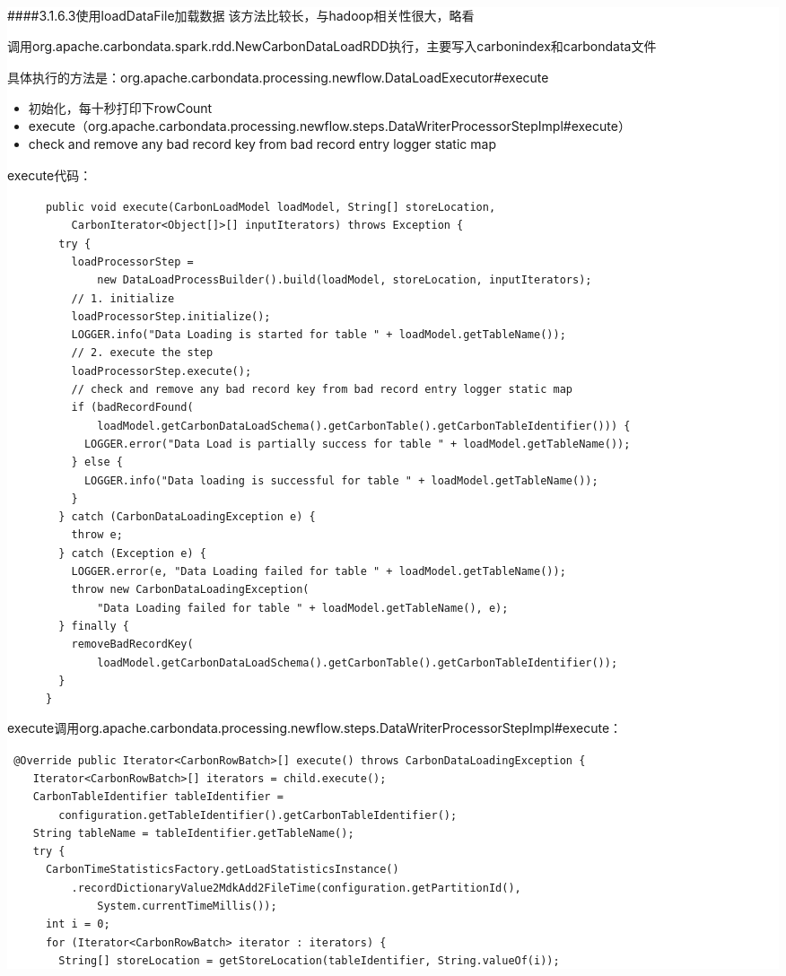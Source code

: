 ####3.1.6.3使用loadDataFile加载数据
该方法比较长，与hadoop相关性很大，略看

调用org.apache.carbondata.spark.rdd.NewCarbonDataLoadRDD执行，主要写入carbonindex和carbondata文件

具体执行的方法是：org.apache.carbondata.processing.newflow.DataLoadExecutor#execute

 - 初始化，每十秒打印下rowCount
 - execute（org.apache.carbondata.processing.newflow.steps.DataWriterProcessorStepImpl#execute）
 - check and remove any bad record key from bad record entry logger static map
  
execute代码：



		  public void execute(CarbonLoadModel loadModel, String[] storeLocation,
		      CarbonIterator<Object[]>[] inputIterators) throws Exception {
		    try {
		      loadProcessorStep =
		          new DataLoadProcessBuilder().build(loadModel, storeLocation, inputIterators);
		      // 1. initialize
		      loadProcessorStep.initialize();
		      LOGGER.info("Data Loading is started for table " + loadModel.getTableName());
		      // 2. execute the step
		      loadProcessorStep.execute();
		      // check and remove any bad record key from bad record entry logger static map
		      if (badRecordFound(
		          loadModel.getCarbonDataLoadSchema().getCarbonTable().getCarbonTableIdentifier())) {
		        LOGGER.error("Data Load is partially success for table " + loadModel.getTableName());
		      } else {
		        LOGGER.info("Data loading is successful for table " + loadModel.getTableName());
		      }
		    } catch (CarbonDataLoadingException e) {
		      throw e;
		    } catch (Exception e) {
		      LOGGER.error(e, "Data Loading failed for table " + loadModel.getTableName());
		      throw new CarbonDataLoadingException(
		          "Data Loading failed for table " + loadModel.getTableName(), e);
		    } finally {
		      removeBadRecordKey(
		          loadModel.getCarbonDataLoadSchema().getCarbonTable().getCarbonTableIdentifier());
		    }
		  }

execute调用org.apache.carbondata.processing.newflow.steps.DataWriterProcessorStepImpl#execute：

	 @Override public Iterator<CarbonRowBatch>[] execute() throws CarbonDataLoadingException {
	    Iterator<CarbonRowBatch>[] iterators = child.execute();
	    CarbonTableIdentifier tableIdentifier =
	        configuration.getTableIdentifier().getCarbonTableIdentifier();
	    String tableName = tableIdentifier.getTableName();
	    try {
	      CarbonTimeStatisticsFactory.getLoadStatisticsInstance()
	          .recordDictionaryValue2MdkAdd2FileTime(configuration.getPartitionId(),
	              System.currentTimeMillis());
	      int i = 0;
	      for (Iterator<CarbonRowBatch> iterator : iterators) {
	        String[] storeLocation = getStoreLocation(tableIdentifier, String.valueOf(i));
	
